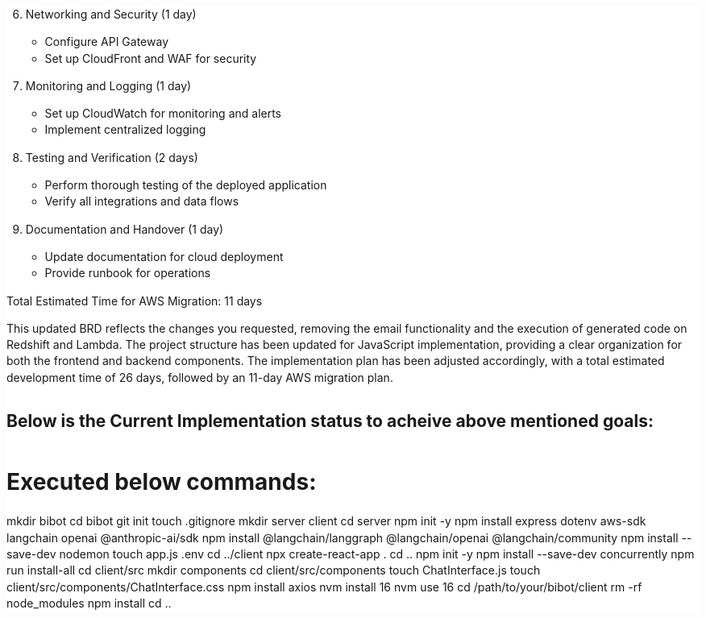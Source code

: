 6. Networking and Security (1 day)
   - Configure API Gateway
   - Set up CloudFront and WAF for security

7. Monitoring and Logging (1 day)
   - Set up CloudWatch for monitoring and alerts
   - Implement centralized logging

8. Testing and Verification (2 days)
   - Perform thorough testing of the deployed application
   - Verify all integrations and data flows

9. Documentation and Handover (1 day)
   - Update documentation for cloud deployment
   - Provide runbook for operations

Total Estimated Time for AWS Migration: 11 days

This updated BRD reflects the changes you requested, removing the email functionality and the execution of generated code on Redshift and Lambda. The project structure has been updated for JavaScript implementation, providing a clear organization for both the frontend and backend components. The implementation plan has been adjusted accordingly, with a total estimated development time of 26 days, followed by an 11-day AWS migration plan.

## Below is the Current Implementation status to acheive above mentioned goals:

# Executed below commands:
mkdir bibot
cd bibot
git init
touch .gitignore
mkdir server client
cd server
npm init -y
npm install express dotenv aws-sdk langchain openai @anthropic-ai/sdk
npm install @langchain/langgraph @langchain/openai @langchain/community
npm install --save-dev nodemon
touch app.js .env
cd ../client
npx create-react-app .
cd ..
npm init -y
npm install --save-dev concurrently
npm run install-all
cd client/src
mkdir components
cd client/src/components
touch ChatInterface.js
touch client/src/components/ChatInterface.css
npm install axios
nvm install 16
nvm use 16
cd /path/to/your/bibot/client
rm -rf node_modules
npm install
cd ..
